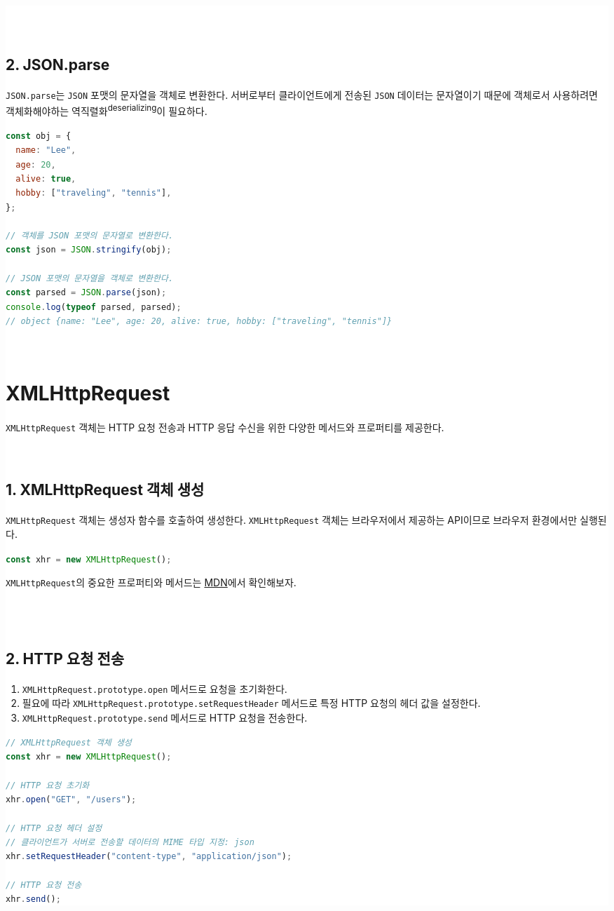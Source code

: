 <br/><br/>

## 2. JSON.parse

`JSON.parse`는 `JSON` 포맷의 문자열을 객체로 변환한다. 서버로부터 클라이언트에게 전송된 `JSON` 데이터는 문자열이기 때문에 객체로서 사용하려면 객체화해야하는 역직렬화<sup>deserializing</sup>이 필요하다.

```javascript
const obj = {
  name: "Lee",
  age: 20,
  alive: true,
  hobby: ["traveling", "tennis"],
};

// 객체를 JSON 포맷의 문자열로 변환한다.
const json = JSON.stringify(obj);

// JSON 포맷의 문자열을 객체로 변환한다.
const parsed = JSON.parse(json);
console.log(typeof parsed, parsed);
// object {name: "Lee", age: 20, alive: true, hobby: ["traveling", "tennis"]}
```

<br/>

# XMLHttpRequest

`XMLHttpRequest` 객체는 HTTP 요청 전송과 HTTP 응답 수신을 위한 다양한 메서드와 프로퍼티를 제공한다.

<br/>

## 1. XMLHttpRequest 객체 생성

`XMLHttpRequest` 객체는 생성자 함수를 호출하여 생성한다. `XMLHttpRequest` 객체는 브라우저에서 제공하는 API이므로 브라우저 환경에서만 실행된다.

```javascript
const xhr = new XMLHttpRequest();
```

`XMLHttpRequest`의 중요한 프로퍼티와 메서드는 [MDN](https://developer.mozilla.org/ko/docs/Web/API/XMLHttpRequest)에서 확인해보자.

<br/><br/>

## 2. HTTP 요청 전송

1. `XMLHttpRequest.prototype.open` 메서드로 요청을 초기화한다.
2. 필요에 따라 `XMLHttpRequest.prototype.setRequestHeader` 메서드로 특정 HTTP 요청의 헤더 값을 설정한다.
3. `XMLHttpRequest.prototype.send` 메서드로 HTTP 요청을 전송한다.

```javascript
// XMLHttpRequest 객체 생성
const xhr = new XMLHttpRequest();

// HTTP 요청 초기화
xhr.open("GET", "/users");

// HTTP 요청 헤더 설정
// 클라이언트가 서버로 전송할 데이터의 MIME 타입 지정: json
xhr.setRequestHeader("content-type", "application/json");

// HTTP 요청 전송
xhr.send();
```
